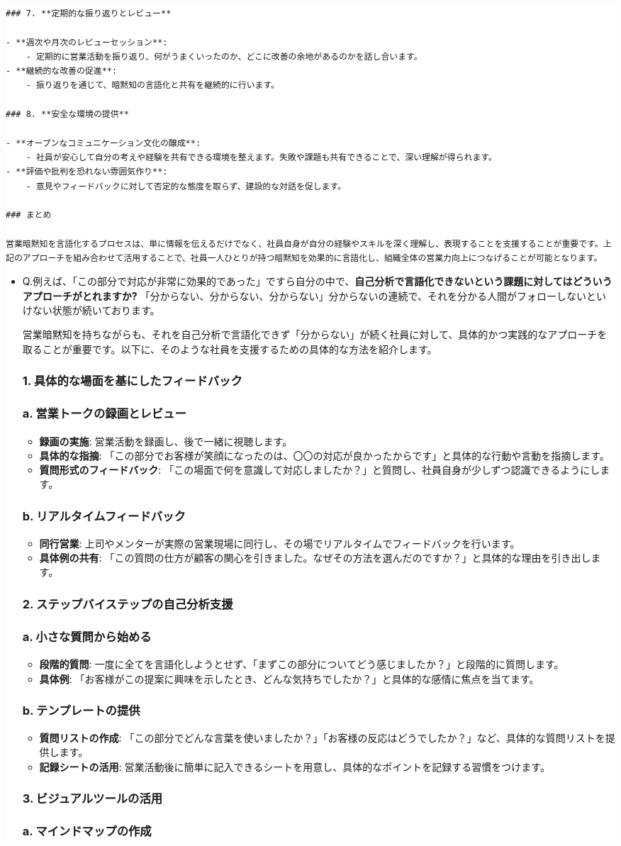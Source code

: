     ### 7. **定期的な振り返りとレビュー**
    
    - **週次や月次のレビューセッション**:
        - 定期的に営業活動を振り返り、何がうまくいったのか、どこに改善の余地があるのかを話し合います。
    - **継続的な改善の促進**:
        - 振り返りを通じて、暗黙知の言語化と共有を継続的に行います。
    
    ### 8. **安全な環境の提供**
    
    - **オープンなコミュニケーション文化の醸成**:
        - 社員が安心して自分の考えや経験を共有できる環境を整えます。失敗や課題も共有できることで、深い理解が得られます。
    - **評価や批判を恐れない雰囲気作り**:
        - 意見やフィードバックに対して否定的な態度を取らず、建設的な対話を促します。
    
    ### まとめ
    
    営業暗黙知を言語化するプロセスは、単に情報を伝えるだけでなく、社員自身が自分の経験やスキルを深く理解し、表現することを支援することが重要です。上記のアプローチを組み合わせて活用することで、社員一人ひとりが持つ暗黙知を効果的に言語化し、組織全体の営業力向上につなげることが可能となります。
    
- Q.例えば、「この部分で対応が非常に効果的であった」ですら自分の中で、**自己分析で言語化できないという課題に対してはどういうアプローチがとれますか?** 「分からない、分からない、分からない」分からないの連続で、それを分かる人間がフォローしないといけない状態が続いております。
    
    営業暗黙知を持ちながらも、それを自己分析で言語化できず「分からない」が続く社員に対して、具体的かつ実践的なアプローチを取ることが重要です。以下に、そのような社員を支援するための具体的な方法を紹介します。
    
    ### 1. **具体的な場面を基にしたフィードバック**
    
    ### a. **営業トークの録画とレビュー**
    
    - **録画の実施**: 営業活動を録画し、後で一緒に視聴します。
    - **具体的な指摘**: 「この部分でお客様が笑顔になったのは、〇〇の対応が良かったからです」と具体的な行動や言動を指摘します。
    - **質問形式のフィードバック**: 「この場面で何を意識して対応しましたか？」と質問し、社員自身が少しずつ認識できるようにします。
    
    ### b. **リアルタイムフィードバック**
    
    - **同行営業**: 上司やメンターが実際の営業現場に同行し、その場でリアルタイムでフィードバックを行います。
    - **具体例の共有**: 「この質問の仕方が顧客の関心を引きました。なぜその方法を選んだのですか？」と具体的な理由を引き出します。
    
    ### 2. **ステップバイステップの自己分析支援**
    
    ### a. **小さな質問から始める**
    
    - **段階的質問**: 一度に全てを言語化しようとせず、「まずこの部分についてどう感じましたか？」と段階的に質問します。
    - **具体例**: 「お客様がこの提案に興味を示したとき、どんな気持ちでしたか？」と具体的な感情に焦点を当てます。
    
    ### b. **テンプレートの提供**
    
    - **質問リストの作成**: 「この部分でどんな言葉を使いましたか？」「お客様の反応はどうでしたか？」など、具体的な質問リストを提供します。
    - **記録シートの活用**: 営業活動後に簡単に記入できるシートを用意し、具体的なポイントを記録する習慣をつけます。
    
    ### 3. **ビジュアルツールの活用**
    
    ### a. **マインドマップの作成**
    